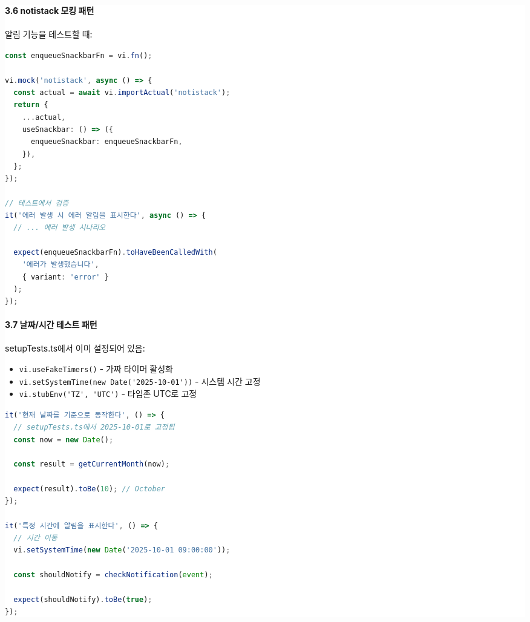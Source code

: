 #### 3.6 notistack 모킹 패턴

알림 기능을 테스트할 때:

```typescript
const enqueueSnackbarFn = vi.fn();

vi.mock('notistack', async () => {
  const actual = await vi.importActual('notistack');
  return {
    ...actual,
    useSnackbar: () => ({
      enqueueSnackbar: enqueueSnackbarFn,
    }),
  };
});

// 테스트에서 검증
it('에러 발생 시 에러 알림을 표시한다', async () => {
  // ... 에러 발생 시나리오

  expect(enqueueSnackbarFn).toHaveBeenCalledWith(
    '에러가 발생했습니다',
    { variant: 'error' }
  );
});
```

#### 3.7 날짜/시간 테스트 패턴

setupTests.ts에서 이미 설정되어 있음:
- `vi.useFakeTimers()` - 가짜 타이머 활성화
- `vi.setSystemTime(new Date('2025-10-01'))` - 시스템 시간 고정
- `vi.stubEnv('TZ', 'UTC')` - 타임존 UTC로 고정

```typescript
it('현재 날짜를 기준으로 동작한다', () => {
  // setupTests.ts에서 2025-10-01로 고정됨
  const now = new Date();

  const result = getCurrentMonth(now);

  expect(result).toBe(10); // October
});

it('특정 시간에 알림을 표시한다', () => {
  // 시간 이동
  vi.setSystemTime(new Date('2025-10-01 09:00:00'));

  const shouldNotify = checkNotification(event);

  expect(shouldNotify).toBe(true);
});
```
